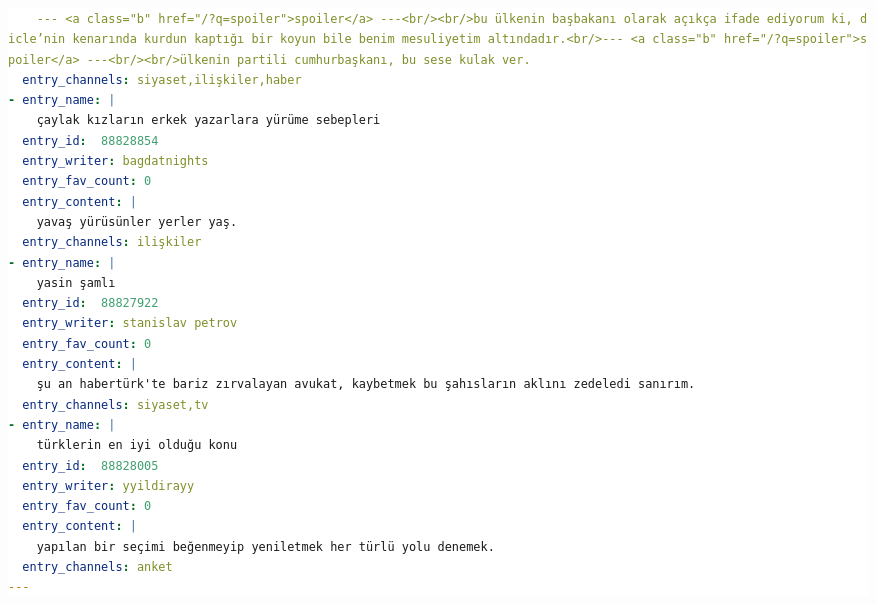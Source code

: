 ```yaml
    --- <a class="b" href="/?q=spoiler">spoiler</a> ---<br/><br/>bu ülkenin başbakanı olarak açıkça ifade ediyorum ki, dicle’nin kenarında kurdun kaptığı bir koyun bile benim mesuliyetim altındadır.<br/>--- <a class="b" href="/?q=spoiler">spoiler</a> ---<br/><br/>ülkenin partili cumhurbaşkanı, bu sese kulak ver.
  entry_channels: siyaset,ilişkiler,haber
- entry_name: |
    çaylak kızların erkek yazarlara yürüme sebepleri
  entry_id:  88828854
  entry_writer: bagdatnights
  entry_fav_count: 0
  entry_content: |
    yavaş yürüsünler yerler yaş.
  entry_channels: ilişkiler
- entry_name: |
    yasin şamlı
  entry_id:  88827922
  entry_writer: stanislav petrov
  entry_fav_count: 0
  entry_content: |
    şu an habertürk'te bariz zırvalayan avukat, kaybetmek bu şahısların aklını zedeledi sanırım.
  entry_channels: siyaset,tv
- entry_name: |
    türklerin en iyi olduğu konu
  entry_id:  88828005
  entry_writer: yyildirayy
  entry_fav_count: 0
  entry_content: |
    yapılan bir seçimi beğenmeyip yeniletmek her türlü yolu denemek.
  entry_channels: anket
---
```


